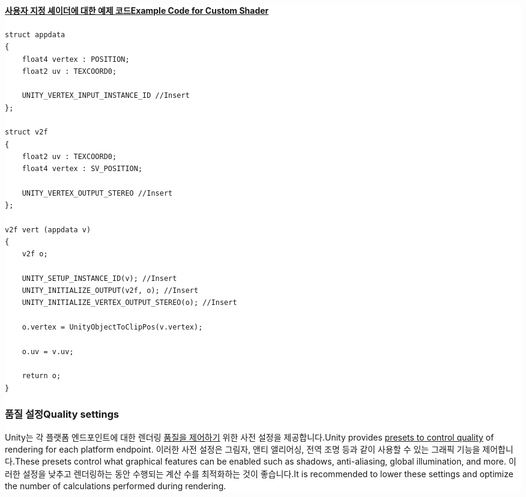 #### <a name="example-code-for-custom-shader"></a>[<span data-ttu-id="36e19-155">사용자 지정 셰이더에 대한 예제 코드</span><span class="sxs-lookup"><span data-stu-id="36e19-155">Example Code for Custom Shader</span></span>](https://docs.unity3d.com/Manual/SinglePassInstancing.html)

```
struct appdata
{
    float4 vertex : POSITION;
    float2 uv : TEXCOORD0;

    UNITY_VERTEX_INPUT_INSTANCE_ID //Insert
};

struct v2f
{
    float2 uv : TEXCOORD0;
    float4 vertex : SV_POSITION;

    UNITY_VERTEX_OUTPUT_STEREO //Insert
};

v2f vert (appdata v)
{
    v2f o;

    UNITY_SETUP_INSTANCE_ID(v); //Insert
    UNITY_INITIALIZE_OUTPUT(v2f, o); //Insert
    UNITY_INITIALIZE_VERTEX_OUTPUT_STEREO(o); //Insert

    o.vertex = UnityObjectToClipPos(v.vertex);

    o.uv = v.uv;

    return o;
}
```

### <a name="quality-settings"></a><span data-ttu-id="36e19-156">품질 설정</span><span class="sxs-lookup"><span data-stu-id="36e19-156">Quality settings</span></span>

<span data-ttu-id="36e19-157">Unity는 각 플랫폼 엔드포인트에 대한 렌더링 [품질을 제어하기](https://docs.unity3d.com/Manual/class-QualitySettings.html) 위한 사전 설정을 제공합니다.</span><span class="sxs-lookup"><span data-stu-id="36e19-157">Unity provides [presets to control quality](https://docs.unity3d.com/Manual/class-QualitySettings.html) of rendering for each platform endpoint.</span></span> <span data-ttu-id="36e19-158">이러한 사전 설정은 그림자, 앤티 앨리어싱, 전역 조명 등과 같이 사용할 수 있는 그래픽 기능을 제어합니다.</span><span class="sxs-lookup"><span data-stu-id="36e19-158">These presets control what graphical features can be enabled such as shadows, anti-aliasing, global illumination, and more.</span></span> <span data-ttu-id="36e19-159">이러한 설정을 낮추고 렌더링하는 동안 수행되는 계산 수를 최적화하는 것이 좋습니다.</span><span class="sxs-lookup"><span data-stu-id="36e19-159">It is recommended to lower these settings and optimize the number of calculations performed during rendering.</span></span>
